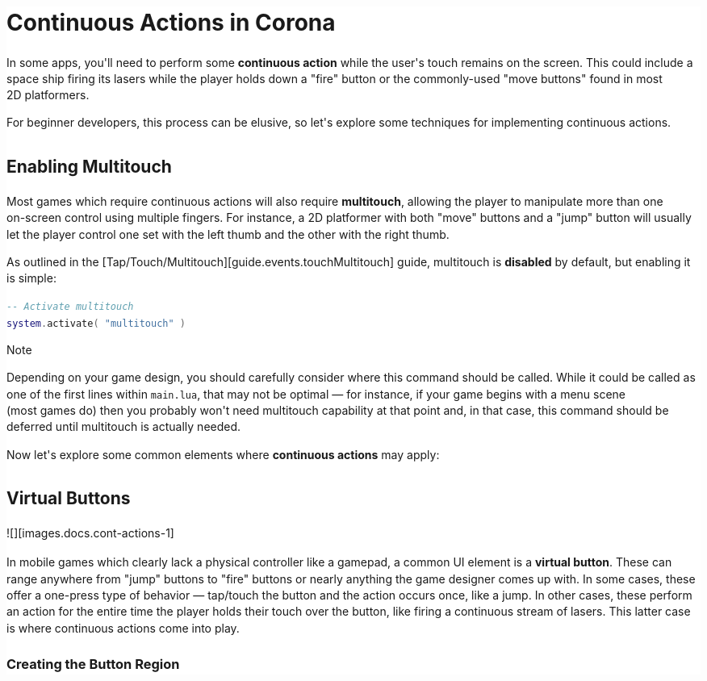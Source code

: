 
# Continuous Actions in Corona

In some apps, you'll need to perform some __continuous&nbsp;action__ while the user's touch remains on the screen. This could include a space ship firing its lasers while the player holds down a "fire" button or the <nobr>commonly-used</nobr> "move&nbsp;buttons" found in most 2D&nbsp;platformers.

For beginner developers, this process can be elusive, so let's explore some techniques for implementing continuous actions.


## Enabling Multitouch

Most games which require continuous actions will also require __multitouch__, allowing the player to manipulate more than one <nobr>on-screen</nobr> control using multiple fingers. For instance, a 2D&nbsp;platformer with both "move" buttons and a "jump" button will usually let the player control one set with the left thumb and the other with the right thumb.

As outlined in the [Tap/Touch/Multitouch][guide.events.touchMultitouch] guide, multitouch is __disabled__ by default, but enabling it is simple:

``````lua
-- Activate multitouch
system.activate( "multitouch" )
``````

<div class="guide-notebox">
<div class="notebox-title">Note</div>

Depending on your game design, you should carefully consider where this command should be called. While it could be called as one of the first lines within `main.lua`, that may not be optimal&nbsp;&mdash; for instance, if your game begins with a menu scene <nobr>(most games do)</nobr> then you probably won't need multitouch capability at that point and, in that case, this command should be deferred until multitouch is actually needed.

</div>

Now let's explore some common elements where __continuous&nbsp;actions__ may apply:


## Virtual Buttons

<div class="float-right" style="max-width: 230px; margin-bottom: 16px; clear: both;">

![][images.docs.cont-actions-1]

</div>

In mobile games which clearly lack a physical controller like a gamepad, a common UI element is a __virtual&nbsp;button__. These can range anywhere from "jump" buttons to "fire" buttons or nearly anything the game designer comes up with. In some cases, these offer a <nobr>one-press</nobr> type of behavior&nbsp;&mdash; tap/touch the button and the action occurs once, like a jump. In other cases, these perform an action for the entire time the player holds their touch over the button, like firing a continuous stream of lasers. This latter case is where continuous actions come into play.

### Creating the Button Region
